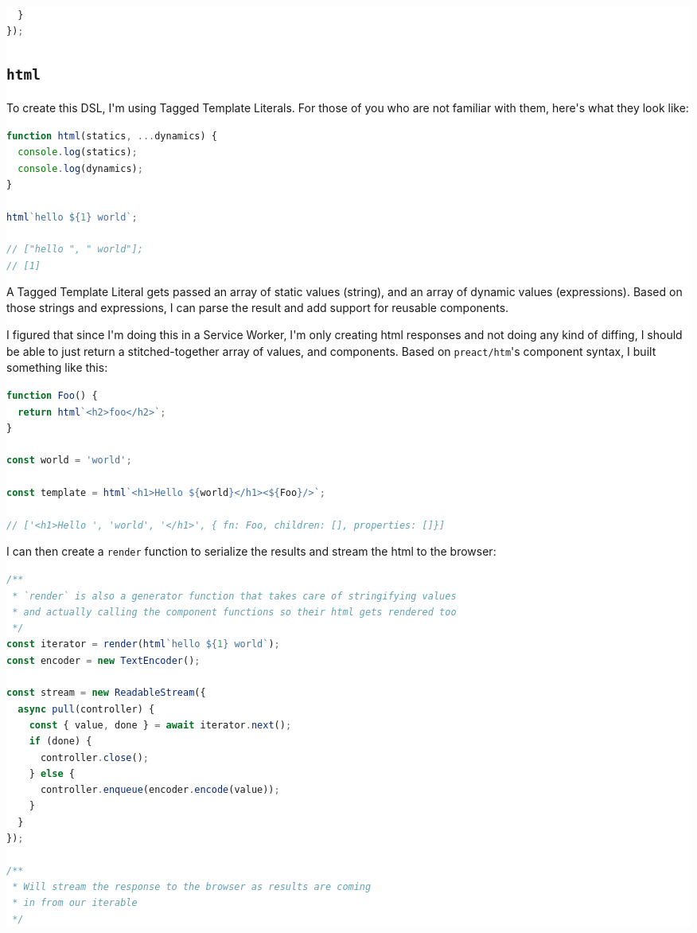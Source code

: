 ```js
  }
});
```

## `html`

To create this DSL, I'm using Tagged Template Literals. For those of you who are not familiar with them, here's what they look like:

```js
function html(statics, ...dynamics) {
  console.log(statics);
  console.log(dynamics);
}

html`hello ${1} world`;

// ["hello ", " world"];
// [1]
```

A Tagged Template Literal gets passed an array of static values (string), and an array of dynamic values (expressions). Based on those strings and expressions, I can parse the result and add support for reusable components.

I figured that since I'm doing this in a Service Worker, I'm only creating html responses and not doing any kind of diffing, I should be able to just return a stitched-together array of values, and components. Based on `preact/htm`'s component syntax, I built something like this:

```js
function Foo() {
  return html`<h2>foo</h2>`;
}

const world = 'world';

const template = html`<h1>Hello ${world}</h1><${Foo}/>`;

// ['<h1>Hello ', 'world', '</h1>', { fn: Foo, children: [], properties: []}]
```

I can then create a `render` function to serialize the results and stream the html to the browser:

```js
/**
 * `render` is also a generator function that takes care of stringifying values
 * and actually calling the component functions so their html gets rendered too
 */
const iterator = render(html`hello ${1} world`);
const encoder = new TextEncoder();

const stream = new ReadableStream({
  async pull(controller) {
    const { value, done } = await iterator.next();
    if (done) {
      controller.close();
    } else {
      controller.enqueue(encoder.encode(value));
    }
  }
});

/**
 * Will stream the response to the browser as results are coming
 * in from our iterable
 */
```